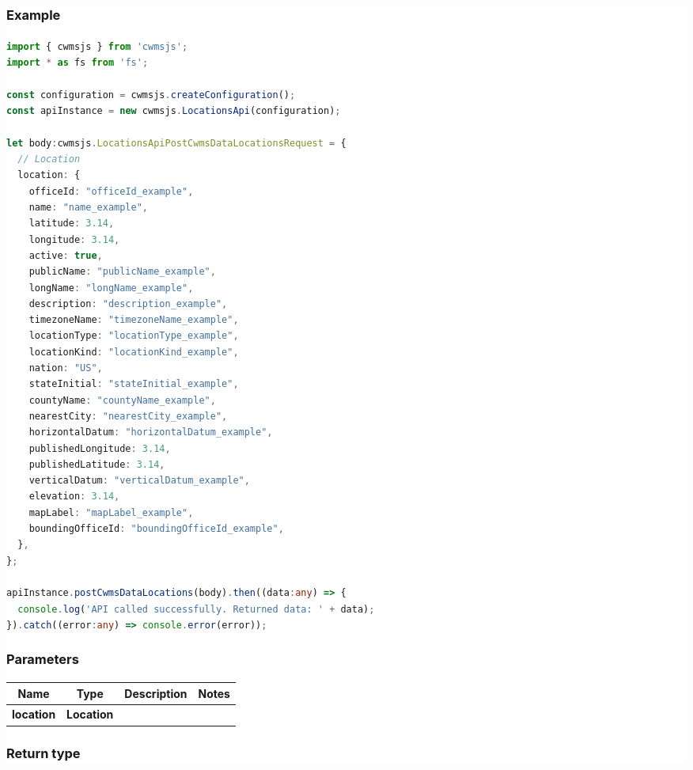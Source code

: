 ### Example


```typescript
import { cwmsjs } from 'cwmsjs';
import * as fs from 'fs';

const configuration = cwmsjs.createConfiguration();
const apiInstance = new cwmsjs.LocationsApi(configuration);

let body:cwmsjs.LocationsApiPostCwmsDataLocationsRequest = {
  // Location
  location: {
    officeId: "officeId_example",
    name: "name_example",
    latitude: 3.14,
    longitude: 3.14,
    active: true,
    publicName: "publicName_example",
    longName: "longName_example",
    description: "description_example",
    timezoneName: "timezoneName_example",
    locationType: "locationType_example",
    locationKind: "locationKind_example",
    nation: "US",
    stateInitial: "stateInitial_example",
    countyName: "countyName_example",
    nearestCity: "nearestCity_example",
    horizontalDatum: "horizontalDatum_example",
    publishedLongitude: 3.14,
    publishedLatitude: 3.14,
    verticalDatum: "verticalDatum_example",
    elevation: 3.14,
    mapLabel: "mapLabel_example",
    boundingOfficeId: "boundingOfficeId_example",
  },
};

apiInstance.postCwmsDataLocations(body).then((data:any) => {
  console.log('API called successfully. Returned data: ' + data);
}).catch((error:any) => console.error(error));
```


### Parameters

Name | Type | Description  | Notes
------------- | ------------- | ------------- | -------------
 **location** | **Location**|  |


### Return type

